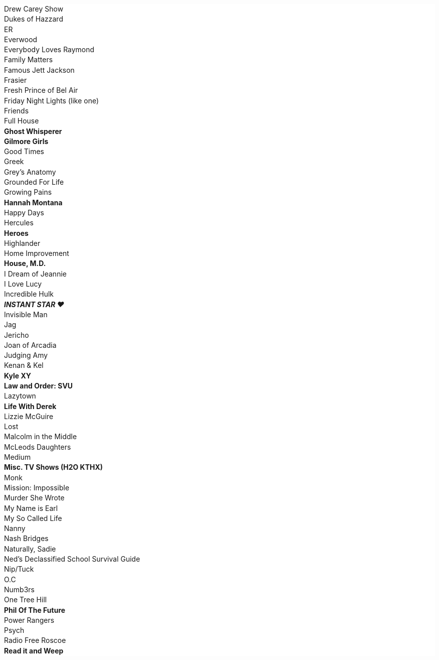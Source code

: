 Drew Carey Show  
Dukes of Hazzard  
ER  
Everwood  
Everybody Loves Raymond  
Family Matters  
Famous Jett Jackson  
Frasier  
Fresh Prince of Bel Air  
Friday Night Lights (like one)  
Friends  
Full House  
**Ghost Whisperer  
Gilmore Girls**  
Good Times  
Greek  
Grey’s Anatomy  
Grounded For Life  
Growing Pains  
**Hannah Montana**  
Happy Days  
Hercules  
**Heroes**  
Highlander  
Home Improvement  
**House, M.D.**  
I Dream of Jeannie  
I Love Lucy  
Incredible Hulk  
***INSTANT STAR ♥***  
Invisible Man  
Jag  
Jericho  
Joan of Arcadia  
Judging Amy  
Kenan &amp; Kel  
**Kyle XY  
Law and Order: SVU**  
Lazytown  
**Life With Derek**  
Lizzie McGuire  
Lost  
Malcolm in the Middle  
McLeods Daughters  
Medium  
**Misc. TV Shows (H2O KTHX)**  
Monk  
Mission: Impossible  
Murder She Wrote  
My Name is Earl  
My So Called Life  
Nanny  
Nash Bridges  
Naturally, Sadie  
Ned’s Declassified School Survival Guide  
Nip/Tuck  
O.C  
Numb3rs  
One Tree Hill  
**Phil Of The Future**  
Power Rangers  
Psych  
Radio Free Roscoe  
**Read it and Weep**  